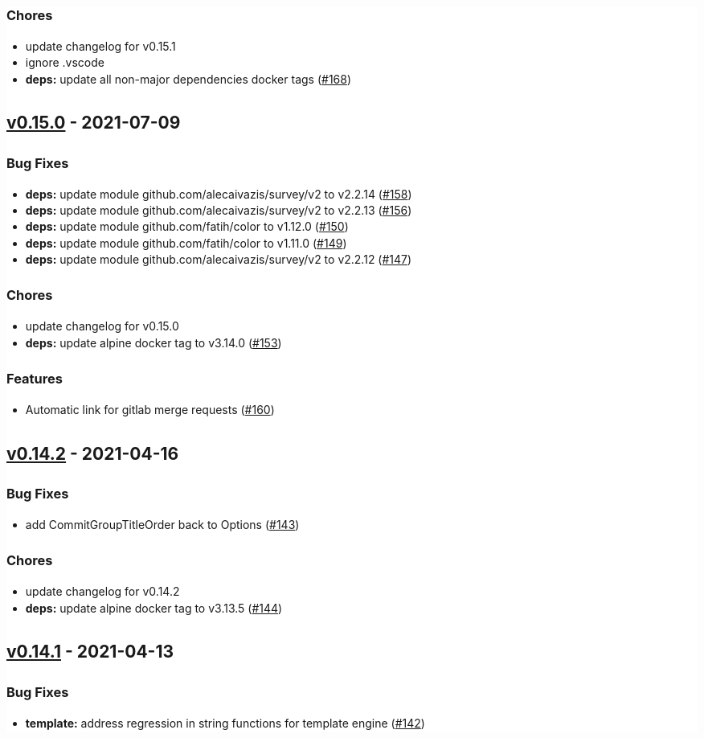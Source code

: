 ### Chores
- update changelog for v0.15.1
- ignore .vscode
- **deps:** update all non-major dependencies docker tags ([#168](https://github.com/davidalpert/git-chglog/issues/168))


<a name="v0.15.0"></a>
## [v0.15.0] - 2021-07-09
### Bug Fixes
- **deps:** update module github.com/alecaivazis/survey/v2 to v2.2.14 ([#158](https://github.com/davidalpert/git-chglog/issues/158))
- **deps:** update module github.com/alecaivazis/survey/v2 to v2.2.13 ([#156](https://github.com/davidalpert/git-chglog/issues/156))
- **deps:** update module github.com/fatih/color to v1.12.0 ([#150](https://github.com/davidalpert/git-chglog/issues/150))
- **deps:** update module github.com/fatih/color to v1.11.0 ([#149](https://github.com/davidalpert/git-chglog/issues/149))
- **deps:** update module github.com/alecaivazis/survey/v2 to v2.2.12 ([#147](https://github.com/davidalpert/git-chglog/issues/147))

### Chores
- update changelog for v0.15.0
- **deps:** update alpine docker tag to v3.14.0 ([#153](https://github.com/davidalpert/git-chglog/issues/153))

### Features
- Automatic link for gitlab merge requests ([#160](https://github.com/davidalpert/git-chglog/issues/160))


<a name="v0.14.2"></a>
## [v0.14.2] - 2021-04-16
### Bug Fixes
- add CommitGroupTitleOrder back to Options ([#143](https://github.com/davidalpert/git-chglog/issues/143))

### Chores
- update changelog for v0.14.2
- **deps:** update alpine docker tag to v3.13.5 ([#144](https://github.com/davidalpert/git-chglog/issues/144))


<a name="v0.14.1"></a>
## [v0.14.1] - 2021-04-13
### Bug Fixes
- **template:** address regression in string functions for template engine ([#142](https://github.com/davidalpert/git-chglog/issues/142))


[Unreleased]: https://github.com/davidalpert/git-chglog/compare/v0.15.4...HEAD
[v0.15.4]: https://github.com/davidalpert/git-chglog/compare/v0.15.2...v0.15.4
[v0.15.2]: https://github.com/davidalpert/git-chglog/compare/v0.15.1...v0.15.2
[v0.15.1]: https://github.com/davidalpert/git-chglog/compare/v0.15.0...v0.15.1
[v0.15.0]: https://github.com/davidalpert/git-chglog/compare/v0.14.2...v0.15.0
[v0.14.2]: https://github.com/davidalpert/git-chglog/compare/v0.14.1...v0.14.2
[v0.14.1]: https://github.com/davidalpert/git-chglog/compare/v0.14.0...v0.14.1
[v0.14.0]: https://github.com/davidalpert/git-chglog/compare/v0.13.0...v0.14.0
[v0.13.0]: https://github.com/davidalpert/git-chglog/compare/v0.12.0...v0.13.0
[v0.12.0]: https://github.com/davidalpert/git-chglog/compare/v0.11.2...v0.12.0
[v0.11.2]: https://github.com/davidalpert/git-chglog/compare/v0.11.1...v0.11.2
[v0.11.1]: https://github.com/davidalpert/git-chglog/compare/v0.11.0...v0.11.1
[v0.11.0]: https://github.com/davidalpert/git-chglog/compare/v0.10.0...v0.11.0
[v0.10.0]: https://github.com/davidalpert/git-chglog/compare/0.9.1...v0.10.0
[0.9.1]: https://github.com/davidalpert/git-chglog/compare/0.9.0...0.9.1
[0.9.0]: https://github.com/davidalpert/git-chglog/compare/0.8.0...0.9.0
[0.8.0]: https://github.com/davidalpert/git-chglog/compare/0.7.1...0.8.0
[0.7.1]: https://github.com/davidalpert/git-chglog/compare/0.7.0...0.7.1
[0.7.0]: https://github.com/davidalpert/git-chglog/compare/0.6.0...0.7.0
[0.6.0]: https://github.com/davidalpert/git-chglog/compare/0.5.0...0.6.0
[0.5.0]: https://github.com/davidalpert/git-chglog/compare/0.4.0...0.5.0
[0.4.0]: https://github.com/davidalpert/git-chglog/compare/0.3.3...0.4.0
[0.3.3]: https://github.com/davidalpert/git-chglog/compare/0.3.2...0.3.3
[0.3.2]: https://github.com/davidalpert/git-chglog/compare/0.3.1...0.3.2
[0.3.1]: https://github.com/davidalpert/git-chglog/compare/0.3.0...0.3.1
[0.3.0]: https://github.com/davidalpert/git-chglog/compare/0.2.0...0.3.0
[0.2.0]: https://github.com/davidalpert/git-chglog/compare/0.1.0...0.2.0
[0.1.0]: https://github.com/davidalpert/git-chglog/compare/0.0.2...0.1.0
[0.0.2]: https://github.com/davidalpert/git-chglog/compare/0.0.1...0.0.2